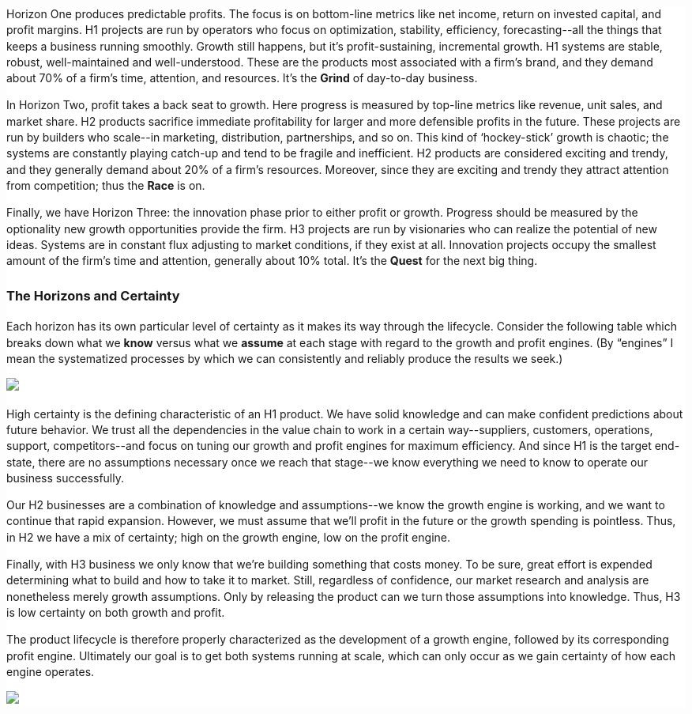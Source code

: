 Horizon One produces predictable profits. The focus is on bottom-line metrics like net income, return on invested capital, and profit margins. H1 projects are run by operators who focus on optimization, stability, efficiency, forecasting--all the things that keeps a business running smoothly. Growth still happens, but it’s profit-sustaining, incremental growth. H1 systems are stable, robust, well-maintained and well-understood. These are the products most associated with a firm’s brand, and they demand about 70% of a firm’s time, attention, and resources. It’s the **Grind** of day-to-day business.

In Horizon Two, profit takes a back seat to growth. Here progress is measured by top-line metrics like revenue, unit sales, and market share. H2 products sacrifice immediate profitability for larger and more defensible profits in the future. These projects are run by builders who scale--in marketing, distribution, partnerships, and so on. This kind of ‘hockey-stick’ growth is chaotic; the systems are constantly playing catch-up and tend to be fragile and inefficient. H2 products are considered exciting and trendy, and they generally demand about 20% of a firm’s resources. Moreover, since they are exciting and trendy they attract attention from competition; thus the **Race** is on.

Finally, we have Horizon Three: the innovation phase prior to either profit or growth. Progress should be measured by the optionality new growth opportunities provide the firm. H3 projects are run by visionaries who can realize the potential of new ideas. Systems are in constant flux adjusting to market conditions, if they exist at all. Innovation projects occupy the smallest amount of the firm’s time and attention, generally about 10% total. It’s the **Quest** for the next big thing.

### The Horizons and Certainty

Each horizon has its own particular level of certainty as it makes its way through the lifecycle. Consider the following table which breaks down what we **know** versus what we **assume** at each stage with regard to the growth and profit engines. (By “engines” I mean the systematized processes by which we can consistently and reliably produce the results we seek.)

![](https://innovation-options.s3.us-west-1.amazonaws.com/img/1*gBRh87Iot34aCF3c9w3E4Q.png)

High certainty is the defining characteristic of an H1 product. We have solid knowledge and can make confident predictions about future behavior. We trust all the dependencies in the value chain to work in a certain way--suppliers, customers, operations, support, competitors--and focus on tuning our growth and profit engines for maximum efficiency. And since H1 is the target end-state, there are no assumptions necessary once we reach that stage--we know everything we need to know to operate our business successfully.

Our H2 businesses are a combination of knowledge and assumptions--we know the growth engine is working, and we want to continue that rapid expansion. However, we must assume that we’ll profit in the future or the growth spending is pointless. Thus, in H2 we have a mix of certainty; high on the growth engine, low on the profit engine.

Finally, with H3 business we only know that we’re building something that costs money. To be sure, great effort is expended determining what to build and how to take it to market. Still, regardless of confidence, our market research and analysis are nonetheless merely growth assumptions. Only by releasing the product can we turn those assumptions into knowledge. Thus, H3 is low certainty on both growth and profit.

The product lifecycle is therefore properly characterized as the development of a growth engine, followed by its corresponding profit engine. Ultimately our goal is to get both systems running at scale, which can only occur as we gain certainty of how each engine operates.

![](https://innovation-options.s3.us-west-1.amazonaws.com/img/1*_pT4ComB5eUj3mp89IJI9g.png)
